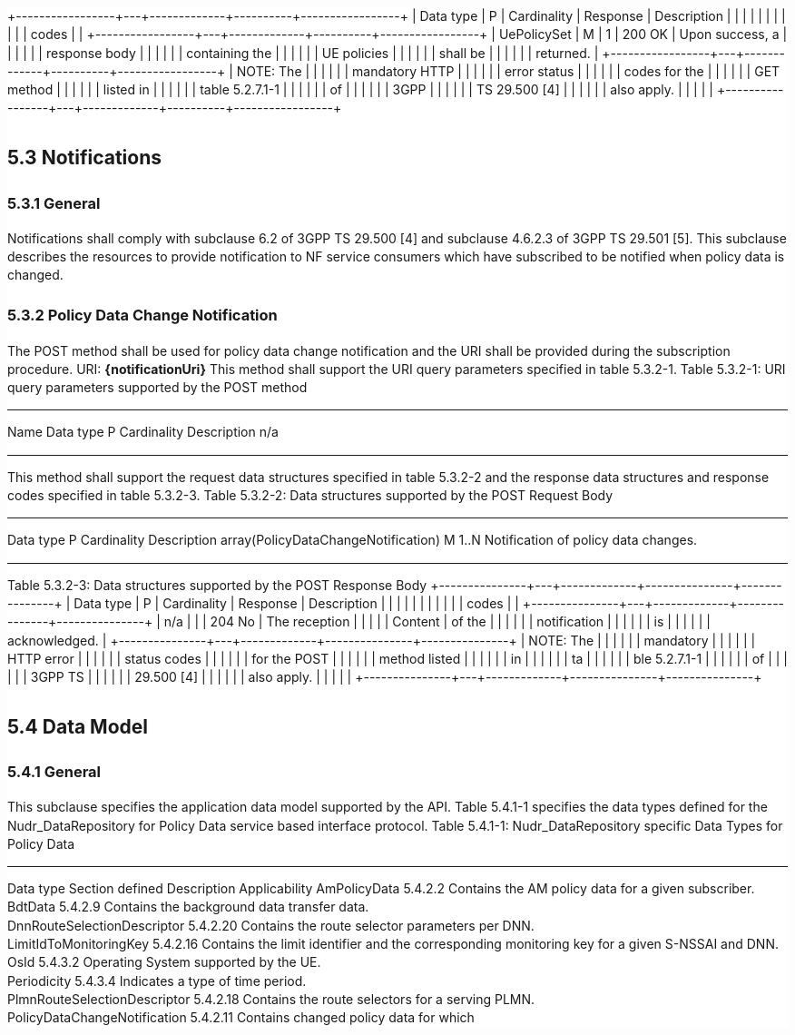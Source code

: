 +-----------------+---+-------------+----------+-----------------+ | Data type | P | Cardinality | Response | Description | | | | | | | | | | | codes | | +-----------------+---+-------------+----------+-----------------+ | UePolicySet | M | 1 | 200 OK | Upon success, a | | | | | | response body | | | | | | containing the | | | | | | UE policies | | | | | | shall be | | | | | | returned. | +-----------------+---+-------------+----------+-----------------+ | NOTE: The | | | | | | mandatory HTTP | | | | | | error status | | | | | | codes for the | | | | | | GET method | | | | | | listed in | | | | | | table 5.2.7.1-1 | | | | | | of | | | | | | 3GPP | | | | | | TS 29.500 [4] | | | | | | also apply. | | | | | +-----------------+---+-------------+----------+-----------------+
## 5.3 Notifications
### 5.3.1 General
Notifications shall comply with subclause 6.2 of 3GPP TS 29.500 [4] and
subclause 4.6.2.3 of 3GPP TS 29.501 [5].
This subclause describes the resources to provide notification to NF service
consumers which have subscribed to be notified when policy data is changed.
### 5.3.2 Policy Data Change Notification
The POST method shall be used for policy data change notification and the URI
shall be provided during the subscription procedure.
URI: **{notificationUri}**
This method shall support the URI query parameters specified in table 5.3.2-1.
Table 5.3.2-1: URI query parameters supported by the POST method
* * *
Name Data type P Cardinality Description n/a
* * *
This method shall support the request data structures specified in table
5.3.2-2 and the response data structures and response codes specified in table
5.3.2-3.
Table 5.3.2-2: Data structures supported by the POST Request Body
* * *
Data type P Cardinality Description array(PolicyDataChangeNotification) M 1..N
Notification of policy data changes.
* * *
Table 5.3.2-3: Data structures supported by the POST Response Body
+---------------+---+-------------+---------------+---------------+ | Data type | P | Cardinality | Response | Description | | | | | | | | | | | codes | | +---------------+---+-------------+---------------+---------------+ | n/a | | | 204 No | The reception | | | | | Content | of the | | | | | | notification | | | | | | is | | | | | | acknowledged. | +---------------+---+-------------+---------------+---------------+ | NOTE: The | | | | | | mandatory | | | | | | HTTP error | | | | | | status codes | | | | | | for the POST | | | | | | method listed | | | | | | in | | | | | | ta | | | | | | ble 5.2.7.1-1 | | | | | | of | | | | | | 3GPP TS | | | | | | 29.500 [4] | | | | | | also apply. | | | | | +---------------+---+-------------+---------------+---------------+
## 5.4 Data Model
### 5.4.1 General
This subclause specifies the application data model supported by the API.
Table 5.4.1-1 specifies the data types defined for the Nudr_DataRepository for
Policy Data service based interface protocol.
Table 5.4.1-1: Nudr_DataRepository specific Data Types for Policy Data
* * *
Data type Section defined Description Applicability AmPolicyData 5.4.2.2
Contains the AM policy data for a given subscriber.  
BdtData 5.4.2.9 Contains the background data transfer data.  
DnnRouteSelectionDescriptor 5.4.2.20 Contains the route selector parameters
per DNN.  
LimitIdToMonitoringKey 5.4.2.16 Contains the limit identifier and the
corresponding monitoring key for a given S-NSSAI and DNN.  
OsId 5.4.3.2 Operating System supported by the UE.  
Periodicity 5.4.3.4 Indicates a type of time period.  
PlmnRouteSelectionDescriptor 5.4.2.18 Contains the route selectors for a
serving PLMN.  
PolicyDataChangeNotification 5.4.2.11 Contains changed policy data for which